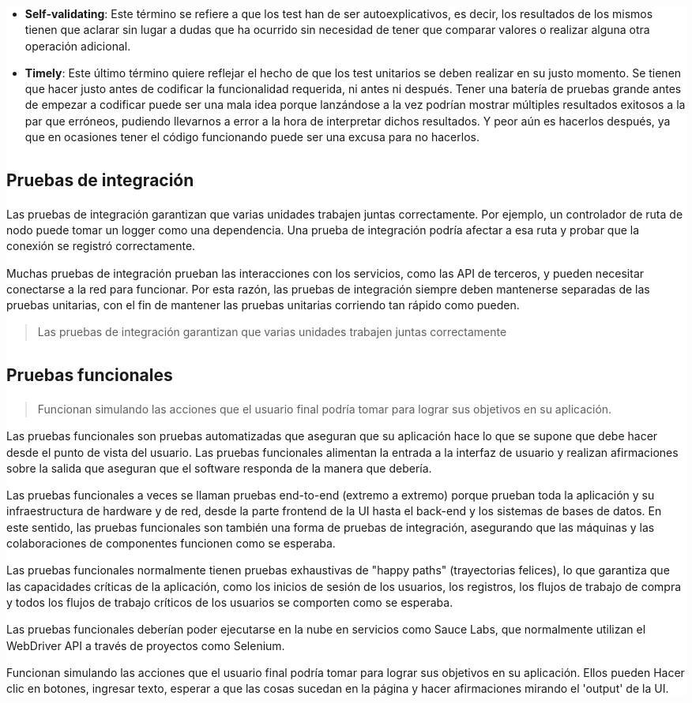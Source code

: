 * **Self-validating**: Este término se refiere a que los test han de ser autoexplicativos, es decir, los resultados de los mismos tienen que aclarar sin lugar a dudas que ha ocurrido sin necesidad de tener que comparar valores o realizar alguna otra operación adicional.

* **Timely**: Este último término quiere reflejar el hecho de que los test unitarios se deben realizar en su justo momento. Se tienen que hacer justo antes de codificar la funcionalidad requerida, ni antes ni después. Tener una batería de pruebas grande antes de empezar a codificar puede ser una mala idea porque lanzándose a la vez podrían mostrar múltiples resultados exitosos a la par que erróneos, pudiendo llevarnos a error a la hora de interpretar dichos resultados. Y peor aún es hacerlos después, ya que en ocasiones tener el código funcionando puede ser una excusa para no hacerlos.


## Pruebas de integración

Las pruebas de integración garantizan que varias unidades trabajen juntas correctamente. Por ejemplo, un controlador de ruta de nodo puede tomar un logger como una dependencia. Una prueba de integración podría afectar a esa ruta y probar que la conexión se registró correctamente.

Muchas pruebas de integración prueban las interacciones con los servicios, como las API de terceros, y pueden necesitar conectarse a la red para funcionar. Por esta razón, las pruebas de integración siempre deben mantenerse separadas de las pruebas unitarias, con el fin de mantener las pruebas unitarias corriendo tan rápido como pueden.

> Las pruebas de integración garantizan que varias unidades trabajen juntas correctamente

## Pruebas funcionales

> Funcionan simulando las acciones que el usuario final podría tomar para lograr sus objetivos en su aplicación.

Las pruebas funcionales son pruebas automatizadas que aseguran que su aplicación hace lo que se supone que debe hacer desde el punto de vista del usuario. Las pruebas funcionales alimentan la entrada a la interfaz de usuario y realizan afirmaciones sobre la salida que aseguran que el software responda de la manera que debería.

Las pruebas funcionales a veces se llaman pruebas end-to-end (extremo a extremo) porque prueban toda la aplicación y su infraestructura de hardware y de red, desde la parte frontend de la UI hasta el back-end y los sistemas de bases de datos. En este sentido, las pruebas funcionales son también una forma de pruebas de integración, asegurando que las máquinas y las colaboraciones de componentes funcionen como se esperaba.

Las pruebas funcionales normalmente tienen pruebas exhaustivas de "happy paths" (trayectorias felices), lo que garantiza que las capacidades críticas de la aplicación, como los inicios de sesión de los usuarios, los registros, los flujos de trabajo de compra y todos los flujos de trabajo críticos de los usuarios se comporten como se esperaba.

Las pruebas funcionales deberían poder ejecutarse en la nube en servicios como Sauce Labs, que normalmente utilizan el
WebDriver API a través de proyectos como Selenium.

Funcionan simulando las acciones que el usuario final podría tomar para lograr sus objetivos en su aplicación. Ellos pueden
Hacer clic en botones, ingresar texto, esperar a que las cosas sucedan en la página y hacer afirmaciones mirando el 'output'
de la UI.
